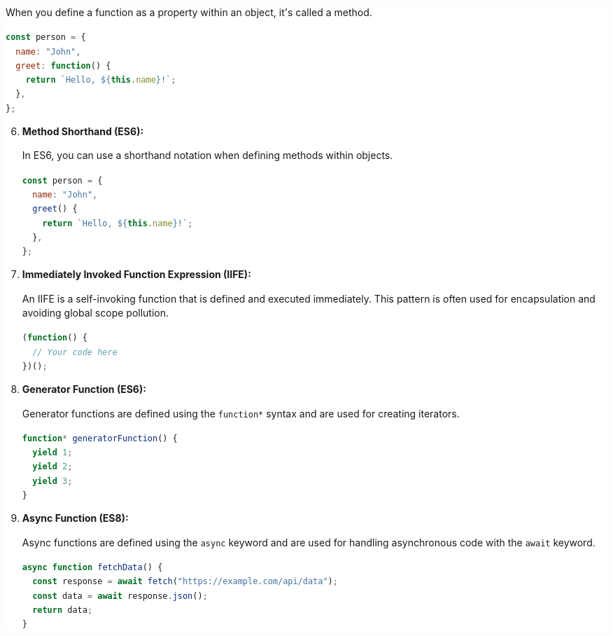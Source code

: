    When you define a function as a property within an object, it's called a method.

   ```javascript
   const person = {
     name: "John",
     greet: function() {
       return `Hello, ${this.name}!`;
     },
   };
   ```

6. **Method Shorthand (ES6):**

   In ES6, you can use a shorthand notation when defining methods within objects.

   ```javascript
   const person = {
     name: "John",
     greet() {
       return `Hello, ${this.name}!`;
     },
   };
   ```

7. **Immediately Invoked Function Expression (IIFE):**

   An IIFE is a self-invoking function that is defined and executed immediately. This pattern is often used for encapsulation and avoiding global scope pollution.

   ```javascript
   (function() {
     // Your code here
   })();
   ```

8. **Generator Function (ES6):**

   Generator functions are defined using the `function*` syntax and are used for creating iterators.

   ```javascript
   function* generatorFunction() {
     yield 1;
     yield 2;
     yield 3;
   }
   ```

9. **Async Function (ES8):**

   Async functions are defined using the `async` keyword and are used for handling asynchronous code with the `await` keyword.

   ```javascript
   async function fetchData() {
     const response = await fetch("https://example.com/api/data");
     const data = await response.json();
     return data;
   }
   ```
